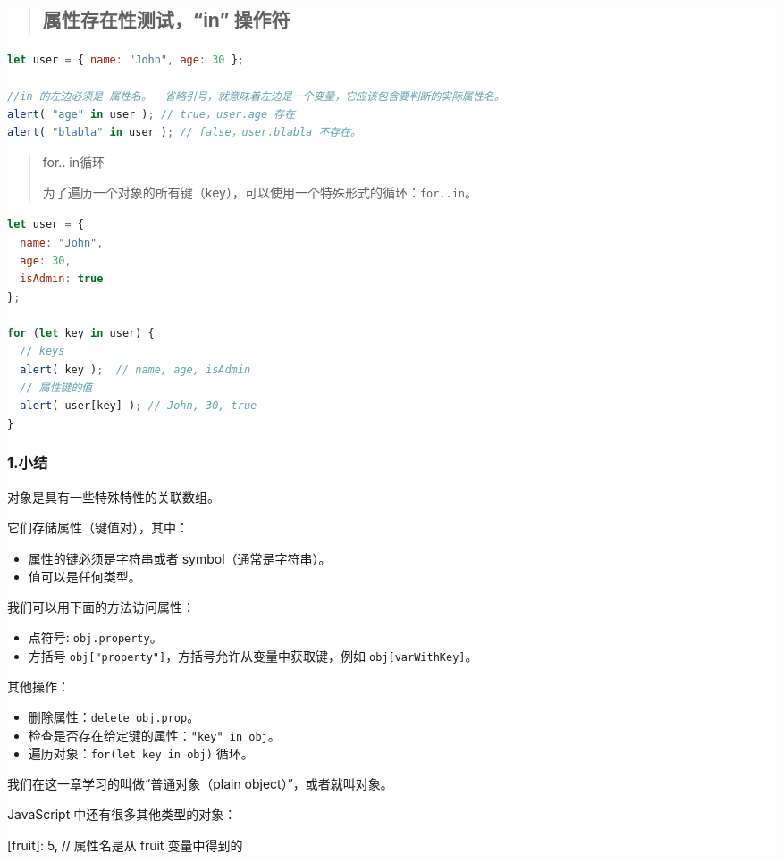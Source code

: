 

> ## 属性存在性测试，“in” 操作符

```js
let user = { name: "John", age: 30 };

//in 的左边必须是 属性名。  省略引号，就意味着左边是一个变量，它应该包含要判断的实际属性名。
alert( "age" in user ); // true，user.age 存在
alert( "blabla" in user ); // false，user.blabla 不存在。
```



> for.. in循环
>
> 为了遍历一个对象的所有键（key），可以使用一个特殊形式的循环：`for..in`。

```js
let user = {
  name: "John",
  age: 30,
  isAdmin: true
};

for (let key in user) {
  // keys
  alert( key );  // name, age, isAdmin
  // 属性键的值
  alert( user[key] ); // John, 30, true
}
```



### 1.小结



对象是具有一些特殊特性的关联数组。

它们存储属性（键值对），其中：

- 属性的键必须是字符串或者 symbol（通常是字符串）。
- 值可以是任何类型。

我们可以用下面的方法访问属性：

- 点符号: `obj.property`。
- 方括号 `obj["property"]`，方括号允许从变量中获取键，例如 `obj[varWithKey]`。

其他操作：

- 删除属性：`delete obj.prop`。
- 检查是否存在给定键的属性：`"key" in obj`。
- 遍历对象：`for(let key in obj)` 循环。

我们在这一章学习的叫做“普通对象（plain object）”，或者就叫对象。

JavaScript 中还有很多其他类型的对象：


  [fruit]: 5, // 属性名是从 fruit 变量中得到的